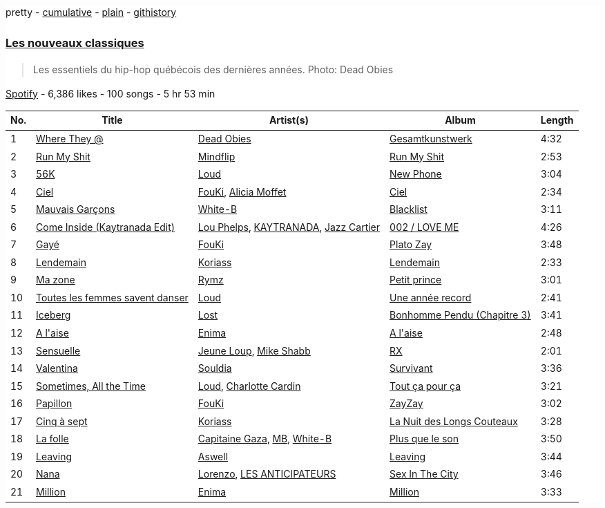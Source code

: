 pretty - [cumulative](/playlists/cumulative/37i9dQZF1DXcZDqZiB24ZM.md) - [plain](/playlists/plain/37i9dQZF1DXcZDqZiB24ZM) - [githistory](https://github.githistory.xyz/mackorone/spotify-playlist-archive/blob/main/playlists/plain/37i9dQZF1DXcZDqZiB24ZM)

### [Les nouveaux classiques](https://open.spotify.com/playlist/37i9dQZF1DXcZDqZiB24ZM)

> Les essentiels du hip\-hop québécois des dernières années\. Photo: Dead Obies

[Spotify](https://open.spotify.com/user/spotify) - 6,386 likes - 100 songs - 5 hr 53 min

| No. | Title | Artist(s) | Album | Length |
|---|---|---|---|---|
| 1 | [Where They @](https://open.spotify.com/track/3pPqtaEJIwJ6XJZYCEhUba) | [Dead Obies](https://open.spotify.com/artist/6pcIfv5iZnVQgUNcKp8lGA) | [Gesamtkunstwerk](https://open.spotify.com/album/7ltRG1oLVFSKSlU28S0VNW) | 4:32 |
| 2 | [Run My Shit](https://open.spotify.com/track/7zVVkNOKWMd46nwMUgHPmL) | [Mindflip](https://open.spotify.com/artist/1EH4lsraLQb7WNDW5h4sKi) | [Run My Shit](https://open.spotify.com/album/2oL7uPcbVkIEOV3oCIfC7K) | 2:53 |
| 3 | [56K](https://open.spotify.com/track/7obkiIUAWCsPjzYW1IJCzz) | [Loud](https://open.spotify.com/artist/5DXzQwj6Kgr5kBjVlYdSHo) | [New Phone](https://open.spotify.com/album/3qH4E3gZ0z3aeKreQ4F5xc) | 3:04 |
| 4 | [Ciel](https://open.spotify.com/track/0hZXdVHvyIpCjGZ1JXTHUT) | [FouKi](https://open.spotify.com/artist/3IMC79WXhjXUkDHhpsSN8n), [Alicia Moffet](https://open.spotify.com/artist/5ph9A8j6xyDlLNZTqYgNV1) | [Ciel](https://open.spotify.com/album/5WwJNEopJyLHy4bD1YjDK2) | 2:34 |
| 5 | [Mauvais Garçons](https://open.spotify.com/track/5R3j6PGP10J8P9rN4omxZU) | [White\-B](https://open.spotify.com/artist/2HnpdXm17xsrVYtmsf7CHM) | [Blacklist](https://open.spotify.com/album/3ZoYcp29VE8yLSWsS7kQA2) | 3:11 |
| 6 | [Come Inside \(Kaytranada Edit\)](https://open.spotify.com/track/3jQL0t4Jg4EZ77oNEvjEtN) | [Lou Phelps](https://open.spotify.com/artist/74EhQOxqIuZSj1wsMLQabN), [KAYTRANADA](https://open.spotify.com/artist/6qgnBH6iDM91ipVXv28OMu), [Jazz Cartier](https://open.spotify.com/artist/0sc5zYshOdiFD4ayqMrJbJ) | [002 / LOVE ME](https://open.spotify.com/album/06tuQubTO3GAXGOcMtfHok) | 4:26 |
| 7 | [Gayé](https://open.spotify.com/track/3vHnSDs9cgYtWBJg0VjE1z) | [FouKi](https://open.spotify.com/artist/3IMC79WXhjXUkDHhpsSN8n) | [Plato Zay](https://open.spotify.com/album/1w538xCqUlw4J692Ychz3o) | 3:48 |
| 8 | [Lendemain](https://open.spotify.com/track/1EQadWAm6D0QiYgT8bSLiQ) | [Koriass](https://open.spotify.com/artist/4aLij7W6aqtpsRriCSjGLq) | [Lendemain](https://open.spotify.com/album/5VZkTNFDjgDkugh5hymj98) | 2:33 |
| 9 | [Ma zone](https://open.spotify.com/track/0JKsDSm3JNBjk1Oxm4s3IN) | [Rymz](https://open.spotify.com/artist/3dN1EUAKOFCUBPFXRUdqKu) | [Petit prince](https://open.spotify.com/album/3UBeTz59zmzBaNQmUlp0y4) | 3:01 |
| 10 | [Toutes les femmes savent danser](https://open.spotify.com/track/7KGFIoJEr48EahAkDhEBR4) | [Loud](https://open.spotify.com/artist/5DXzQwj6Kgr5kBjVlYdSHo) | [Une année record](https://open.spotify.com/album/3qXEmug7yjJvgTnWo6h1ZQ) | 2:41 |
| 11 | [Iceberg](https://open.spotify.com/track/044v4qhD8IiFN8opFOygJq) | [Lost](https://open.spotify.com/artist/5Pd7zqwUqC1INMJAT2Df7b) | [Bonhomme Pendu \(Chapitre 3\)](https://open.spotify.com/album/590NTKVPSghzSqjd7QX5fn) | 3:41 |
| 12 | [A l'aise](https://open.spotify.com/track/5GniNRie1Gf9GYNz4hYC4f) | [Enima](https://open.spotify.com/artist/47cHAE0NFwzGOlc3L4oszT) | [A l'aise](https://open.spotify.com/album/3mz2ym1RXfgVBGRsArReI7) | 2:48 |
| 13 | [Sensuelle](https://open.spotify.com/track/5m0ujD7hPWLqOCRbzhrRkA) | [Jeune Loup](https://open.spotify.com/artist/6Mi73JugAPIs069hJzI0rI), [Mike Shabb](https://open.spotify.com/artist/6neEhK0FxJha78nD9giAjW) | [RX](https://open.spotify.com/album/7okdrb4tO7wFS4qh7LtSfN) | 2:01 |
| 14 | [Valentina](https://open.spotify.com/track/7JtZ96DZ5WJEhF4ppZfrIN) | [Souldia](https://open.spotify.com/artist/6ekcMUMZoiX2HBbQGZgNh1) | [Survivant](https://open.spotify.com/album/4Wi38v5VLNOnKjpLebg7e0) | 3:36 |
| 15 | [Sometimes, All the Time](https://open.spotify.com/track/5GHuPeTmEWjdgISuH85weK) | [Loud](https://open.spotify.com/artist/5DXzQwj6Kgr5kBjVlYdSHo), [Charlotte Cardin](https://open.spotify.com/artist/1G0YV9WooUBjrwDq0Q7EFK) | [Tout ça pour ça](https://open.spotify.com/album/4reCFxOqiGn1GPEiKAQShd) | 3:21 |
| 16 | [Papillon](https://open.spotify.com/track/01ucqzm6eJUokB7Wv7DALU) | [FouKi](https://open.spotify.com/artist/3IMC79WXhjXUkDHhpsSN8n) | [ZayZay](https://open.spotify.com/album/7x3LCLU2w00wLSHOUbTcRB) | 3:02 |
| 17 | [Cinq à sept](https://open.spotify.com/track/6XS5Qi2wUMgj88QdBXx69B) | [Koriass](https://open.spotify.com/artist/4aLij7W6aqtpsRriCSjGLq) | [La Nuit des Longs Couteaux](https://open.spotify.com/album/5bYvCCyPQ5D3PWDrapUymX) | 3:28 |
| 18 | [La folle](https://open.spotify.com/track/2eoVlPokoArrDkSeNPDVlP) | [Capitaine Gaza](https://open.spotify.com/artist/3MHoGWYHorYV0tblzQ1Nzj), [MB](https://open.spotify.com/artist/2v1aABncTZrtkXA84ZqtyU), [White\-B](https://open.spotify.com/artist/2HnpdXm17xsrVYtmsf7CHM) | [Plus que le son](https://open.spotify.com/album/33JWnC9tjHe3hQ4J07XR9p) | 3:50 |
| 19 | [Leaving](https://open.spotify.com/track/1Gx5oXQw5BjWZRwGVkA9Ok) | [Aswell](https://open.spotify.com/artist/7ircrxU9ilF88T3dfIP6yc) | [Leaving](https://open.spotify.com/album/7A4TshLSDnAQcnCr72kC2c) | 3:44 |
| 20 | [Nana](https://open.spotify.com/track/3at8iNHLzE5EizkFWoQzCK) | [Lorenzo](https://open.spotify.com/artist/62zLrboqOTPyozwi721CVy), [LES ANTICIPATEURS](https://open.spotify.com/artist/74tb4BL2gQ28BJicVAWsdb) | [Sex In The City](https://open.spotify.com/album/43QKj7lqltgm5UYQlUpviO) | 3:46 |
| 21 | [Million](https://open.spotify.com/track/3qwydWBT6HeDnY2KSL3v9u) | [Enima](https://open.spotify.com/artist/47cHAE0NFwzGOlc3L4oszT) | [Million](https://open.spotify.com/album/7h5gv1Uv0H4A9x6q3dlY9V) | 3:33 |